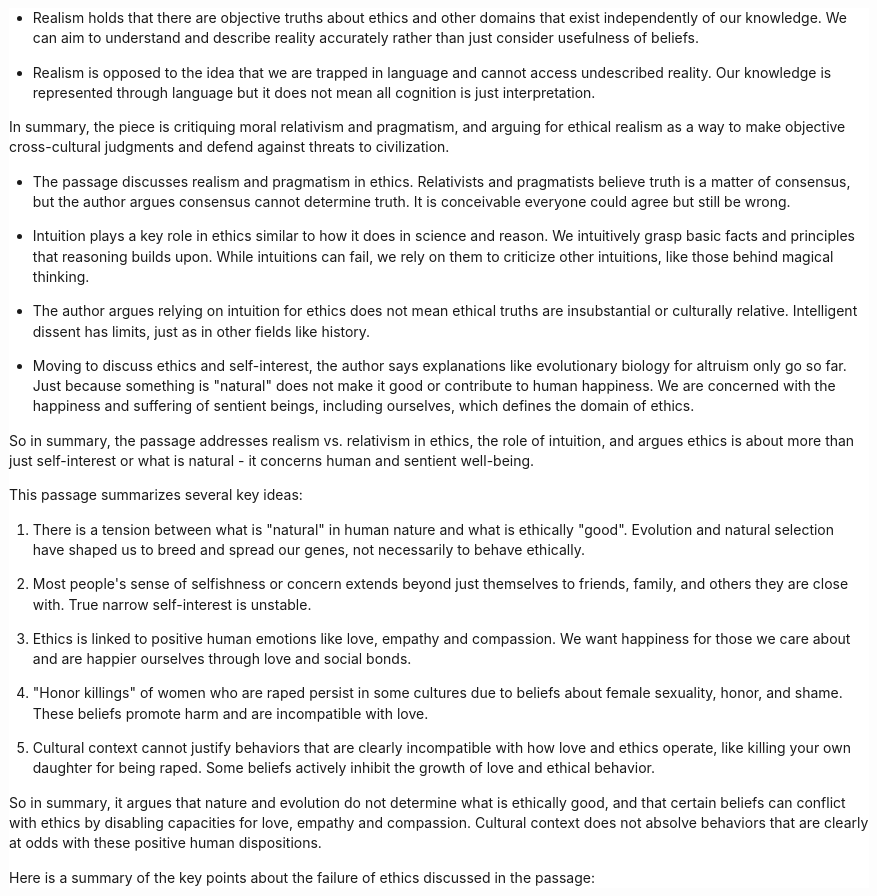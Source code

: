 - Realism holds that there are objective truths about ethics and other domains that exist independently of our knowledge. We can aim to understand and describe reality accurately rather than just consider usefulness of beliefs. 

- Realism is opposed to the idea that we are trapped in language and cannot access undescribed reality. Our knowledge is represented through language but it does not mean all cognition is just interpretation. 

In summary, the piece is critiquing moral relativism and pragmatism, and arguing for ethical realism as a way to make objective cross-cultural judgments and defend against threats to civilization.

 

- The passage discusses realism and pragmatism in ethics. Relativists and pragmatists believe truth is a matter of consensus, but the author argues consensus cannot determine truth. It is conceivable everyone could agree but still be wrong. 

- Intuition plays a key role in ethics similar to how it does in science and reason. We intuitively grasp basic facts and principles that reasoning builds upon. While intuitions can fail, we rely on them to criticize other intuitions, like those behind magical thinking.

- The author argues relying on intuition for ethics does not mean ethical truths are insubstantial or culturally relative. Intelligent dissent has limits, just as in other fields like history. 

- Moving to discuss ethics and self-interest, the author says explanations like evolutionary biology for altruism only go so far. Just because something is "natural" does not make it good or contribute to human happiness. We are concerned with the happiness and suffering of sentient beings, including ourselves, which defines the domain of ethics.

So in summary, the passage addresses realism vs. relativism in ethics, the role of intuition, and argues ethics is about more than just self-interest or what is natural - it concerns human and sentient well-being.

 This passage summarizes several key ideas:

1. There is a tension between what is "natural" in human nature and what is ethically "good". Evolution and natural selection have shaped us to breed and spread our genes, not necessarily to behave ethically. 

2. Most people's sense of selfishness or concern extends beyond just themselves to friends, family, and others they are close with. True narrow self-interest is unstable.

3. Ethics is linked to positive human emotions like love, empathy and compassion. We want happiness for those we care about and are happier ourselves through love and social bonds. 

4. "Honor killings" of women who are raped persist in some cultures due to beliefs about female sexuality, honor, and shame. These beliefs promote harm and are incompatible with love.

5. Cultural context cannot justify behaviors that are clearly incompatible with how love and ethics operate, like killing your own daughter for being raped. Some beliefs actively inhibit the growth of love and ethical behavior.

So in summary, it argues that nature and evolution do not determine what is ethically good, and that certain beliefs can conflict with ethics by disabling capacities for love, empathy and compassion. Cultural context does not absolve behaviors that are clearly at odds with these positive human dispositions.

 Here is a summary of the key points about the failure of ethics discussed in the passage:
